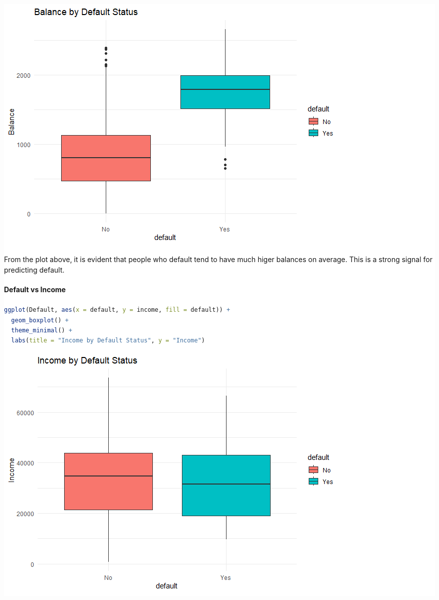 ![](Bonus-SA2---Cuerdo,-Percia_files/figure-gfm/plot%201-1.png)

From the plot above, it is evident that people who default tend to have
much higer balances on average. This is a strong signal for predicting
default.

#### Default vs Income

``` r
ggplot(Default, aes(x = default, y = income, fill = default)) +
  geom_boxplot() +
  theme_minimal() +
  labs(title = "Income by Default Status", y = "Income")
```

![](Bonus-SA2---Cuerdo,-Percia_files/figure-gfm/plot%202-1.png)